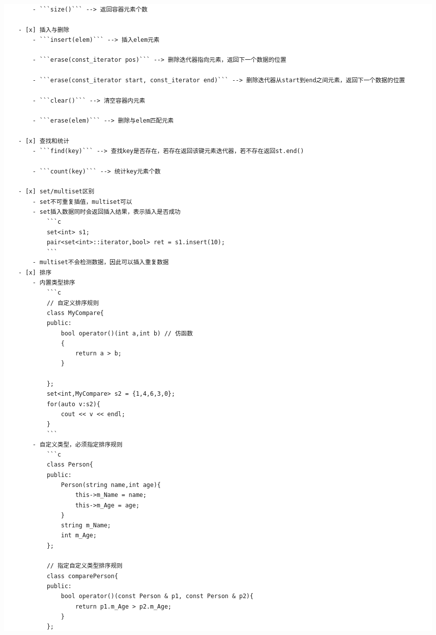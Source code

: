             - ```size()``` --> 返回容器元素个数
       
        - [x] 插入与删除
            - ```insert(elem)``` --> 插入elem元素
            
            - ```erase(const_iterator pos)``` --> 删除迭代器指向元素，返回下一个数据的位置
            
            - ```erase(const_iterator start, const_iterator end)``` --> 删除迭代器从start到end之间元素，返回下一个数据的位置
            
            - ```clear()``` --> 清空容器内元素
            
            - ```erase(elem)``` --> 删除与elem匹配元素
            
        - [x] 查找和统计
            - ```find(key)``` --> 查找key是否存在，若存在返回该键元素迭代器，若不存在返回st.end()
            
            - ```count(key)``` --> 统计key元素个数
            
        - [x] set/multiset区别
            - set不可重复插值，multiset可以
            - set插入数据同时会返回插入结果，表示插入是否成功
                ```c
                set<int> s1;
                pair<set<int>::iterator,bool> ret = s1.insert(10);
                ```
            - multiset不会检测数据，因此可以插入重复数据
        - [x] 排序
            - 内置类型排序
                ```c
                // 自定义排序规则
                class MyCompare{
                public:
                    bool operator()(int a,int b) // 仿函数
                    {
                        return a > b;
                    }
                    
                };
                set<int,MyCompare> s2 = {1,4,6,3,0};
                for(auto v:s2){
                    cout << v << endl;
                }
                ```
            - 自定义类型，必须指定排序规则
                ```c
                class Person{
                public:
                    Person(string name,int age){
                        this->m_Name = name;
                        this->m_Age = age;
                    }
                    string m_Name;
                    int m_Age;
                };
                
                // 指定自定义类型排序规则
                class comparePerson{
                public:
                    bool operator()(const Person & p1, const Person & p2){
                        return p1.m_Age > p2.m_Age;
                    }
                };
                